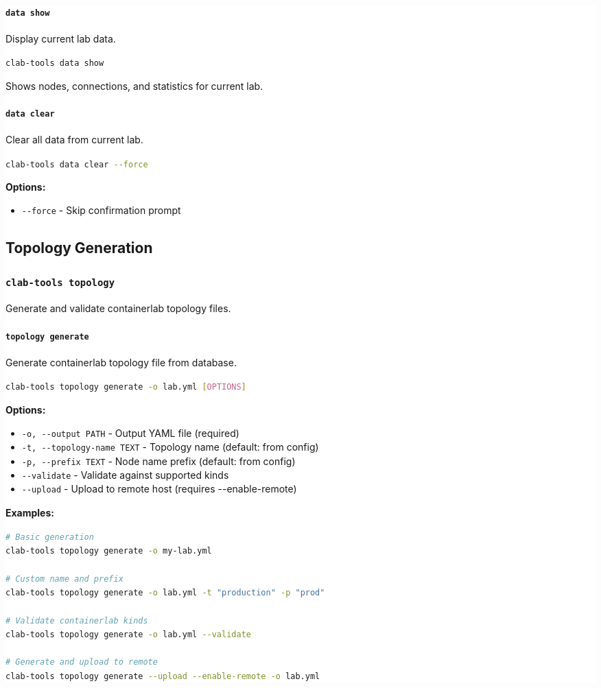 #### `data show`

Display current lab data.

```bash
clab-tools data show
```

Shows nodes, connections, and statistics for current lab.

#### `data clear`

Clear all data from current lab.

```bash
clab-tools data clear --force
```

**Options:**
- `--force` - Skip confirmation prompt

## Topology Generation

### `clab-tools topology`

Generate and validate containerlab topology files.

#### `topology generate`

Generate containerlab topology file from database.

```bash
clab-tools topology generate -o lab.yml [OPTIONS]
```

**Options:**
- `-o, --output PATH` - Output YAML file (required)
- `-t, --topology-name TEXT` - Topology name (default: from config)
- `-p, --prefix TEXT` - Node name prefix (default: from config)
- `--validate` - Validate against supported kinds
- `--upload` - Upload to remote host (requires --enable-remote)

**Examples:**
```bash
# Basic generation
clab-tools topology generate -o my-lab.yml

# Custom name and prefix
clab-tools topology generate -o lab.yml -t "production" -p "prod"

# Validate containerlab kinds
clab-tools topology generate -o lab.yml --validate

# Generate and upload to remote
clab-tools topology generate --upload --enable-remote -o lab.yml
```
